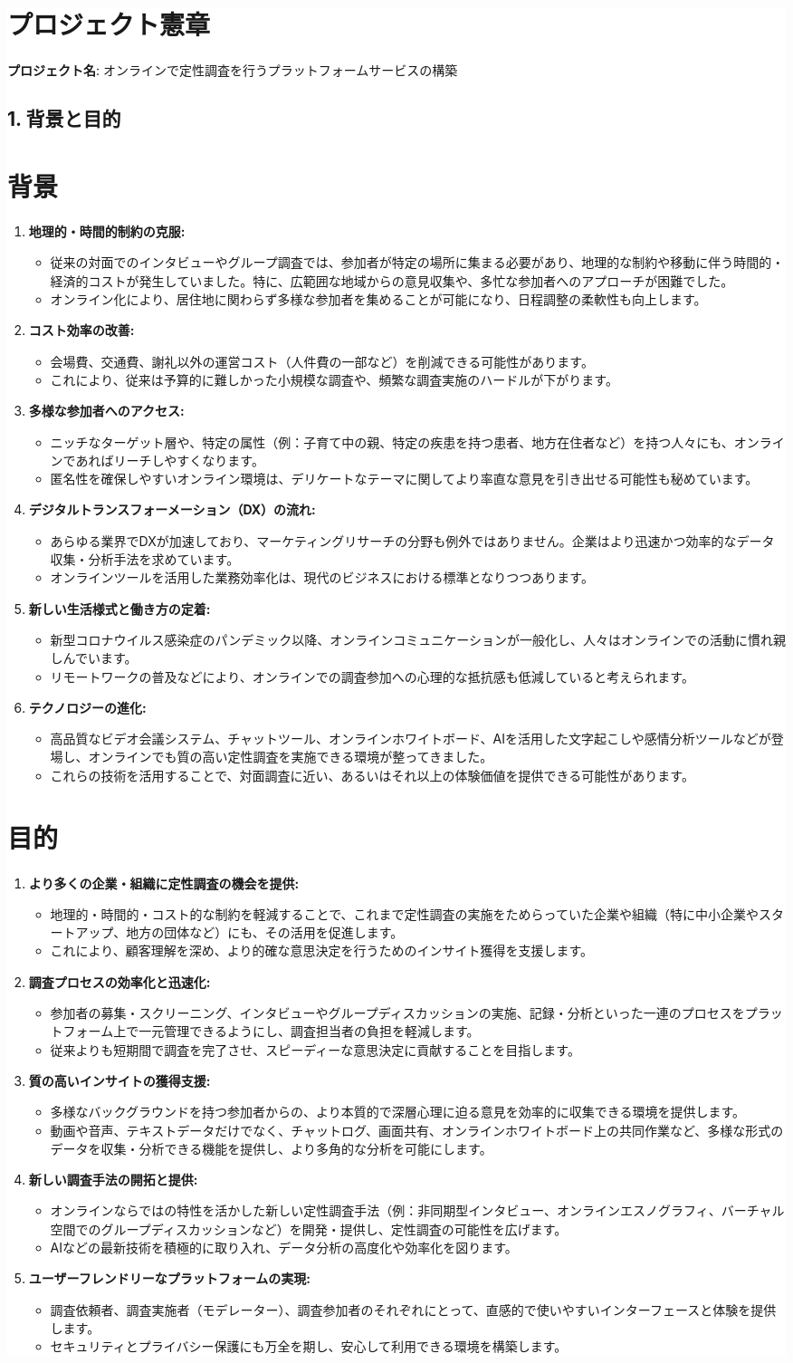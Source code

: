 # プロジェクト憲章
**プロジェクト名**: オンラインで定性調査を行うプラットフォームサービスの構築

## 1. 背景と目的
# 背景

1.  **地理的・時間的制約の克服:**
    * 従来の対面でのインタビューやグループ調査では、参加者が特定の場所に集まる必要があり、地理的な制約や移動に伴う時間的・経済的コストが発生していました。特に、広範囲な地域からの意見収集や、多忙な参加者へのアプローチが困難でした。
    * オンライン化により、居住地に関わらず多様な参加者を集めることが可能になり、日程調整の柔軟性も向上します。

2.  **コスト効率の改善:**
    * 会場費、交通費、謝礼以外の運営コスト（人件費の一部など）を削減できる可能性があります。
    * これにより、従来は予算的に難しかった小規模な調査や、頻繁な調査実施のハードルが下がります。

3.  **多様な参加者へのアクセス:**
    * ニッチなターゲット層や、特定の属性（例：子育て中の親、特定の疾患を持つ患者、地方在住者など）を持つ人々にも、オンラインであればリーチしやすくなります。
    * 匿名性を確保しやすいオンライン環境は、デリケートなテーマに関してより率直な意見を引き出せる可能性も秘めています。

4.  **デジタルトランスフォーメーション（DX）の流れ:**
    * あらゆる業界でDXが加速しており、マーケティングリサーチの分野も例外ではありません。企業はより迅速かつ効率的なデータ収集・分析手法を求めています。
    * オンラインツールを活用した業務効率化は、現代のビジネスにおける標準となりつつあります。

5.  **新しい生活様式と働き方の定着:**
    * 新型コロナウイルス感染症のパンデミック以降、オンラインコミュニケーションが一般化し、人々はオンラインでの活動に慣れ親しんでいます。
    * リモートワークの普及などにより、オンラインでの調査参加への心理的な抵抗感も低減していると考えられます。

6.  **テクノロジーの進化:**
    * 高品質なビデオ会議システム、チャットツール、オンラインホワイトボード、AIを活用した文字起こしや感情分析ツールなどが登場し、オンラインでも質の高い定性調査を実施できる環境が整ってきました。
    * これらの技術を活用することで、対面調査に近い、あるいはそれ以上の体験価値を提供できる可能性があります。

# 目的

1.  **より多くの企業・組織に定性調査の機会を提供:**
    * 地理的・時間的・コスト的な制約を軽減することで、これまで定性調査の実施をためらっていた企業や組織（特に中小企業やスタートアップ、地方の団体など）にも、その活用を促進します。
    * これにより、顧客理解を深め、より的確な意思決定を行うためのインサイト獲得を支援します。

2.  **調査プロセスの効率化と迅速化:**
    * 参加者の募集・スクリーニング、インタビューやグループディスカッションの実施、記録・分析といった一連のプロセスをプラットフォーム上で一元管理できるようにし、調査担当者の負担を軽減します。
    * 従来よりも短期間で調査を完了させ、スピーディーな意思決定に貢献することを目指します。

3.  **質の高いインサイトの獲得支援:**
    * 多様なバックグラウンドを持つ参加者からの、より本質的で深層心理に迫る意見を効率的に収集できる環境を提供します。
    * 動画や音声、テキストデータだけでなく、チャットログ、画面共有、オンラインホワイトボード上の共同作業など、多様な形式のデータを収集・分析できる機能を提供し、より多角的な分析を可能にします。

4.  **新しい調査手法の開拓と提供:**
    * オンラインならではの特性を活かした新しい定性調査手法（例：非同期型インタビュー、オンラインエスノグラフィ、バーチャル空間でのグループディスカッションなど）を開発・提供し、定性調査の可能性を広げます。
    * AIなどの最新技術を積極的に取り入れ、データ分析の高度化や効率化を図ります。

5.  **ユーザーフレンドリーなプラットフォームの実現:**
    * 調査依頼者、調査実施者（モデレーター）、調査参加者のそれぞれにとって、直感的で使いやすいインターフェースと体験を提供します。
    * セキュリティとプライバシー保護にも万全を期し、安心して利用できる環境を構築します。
